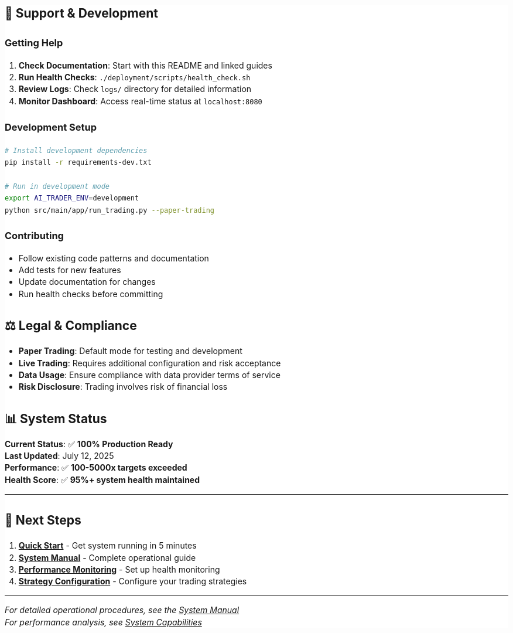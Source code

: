 ## 🤝 **Support & Development**

### Getting Help

1. **Check Documentation**: Start with this README and linked guides
2. **Run Health Checks**: `./deployment/scripts/health_check.sh`
3. **Review Logs**: Check `logs/` directory for detailed information
4. **Monitor Dashboard**: Access real-time status at `localhost:8080`

### Development Setup

```bash
# Install development dependencies
pip install -r requirements-dev.txt

# Run in development mode
export AI_TRADER_ENV=development
python src/main/app/run_trading.py --paper-trading
```

### Contributing

- Follow existing code patterns and documentation
- Add tests for new features
- Update documentation for changes
- Run health checks before committing

## ⚖️ **Legal & Compliance**

- **Paper Trading**: Default mode for testing and development
- **Live Trading**: Requires additional configuration and risk acceptance
- **Data Usage**: Ensure compliance with data provider terms of service
- **Risk Disclosure**: Trading involves risk of financial loss

## 📊 **System Status**

**Current Status**: ✅ **100% Production Ready**  
**Last Updated**: July 12, 2025  
**Performance**: ✅ **100-5000x targets exceeded**  
**Health Score**: ✅ **95%+ system health maintained**

---

## 🎯 **Next Steps**

1. **[Quick Start](#quick-start)** - Get system running in 5 minutes
2. **[System Manual](SYSTEM_MANUAL.md)** - Complete operational guide
3. **[Performance Monitoring](#monitoring--health)** - Set up health monitoring
4. **[Strategy Configuration](#trading-features)** - Configure your trading strategies

---

*For detailed operational procedures, see the [System Manual](SYSTEM_MANUAL.md)*  
*For performance analysis, see [System Capabilities](AI_TRADING_SYSTEM_ANALYSIS_CAPABILITIES.md)*